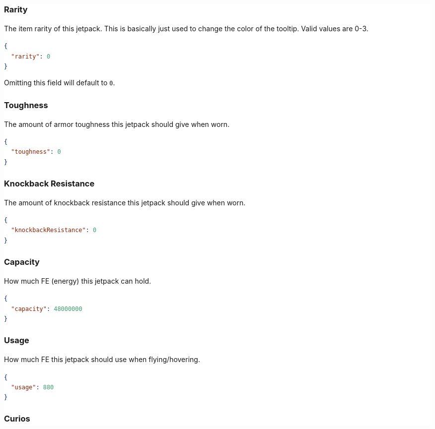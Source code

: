 ### Rarity
The item rarity of this jetpack. This is basically just used to change the color of the tooltip. Valid values are 0-3.
```json
{
  "rarity": 0
}
```
Omitting this field will default to `0`.

### Toughness
<tag value="4.2.1+" severity="success"></tag>

The amount of armor toughness this jetpack should give when worn.
```json
{
  "toughness": 0
}
```

### Knockback Resistance
<tag value="4.2.1+" severity="success"></tag>

The amount of knockback resistance this jetpack should give when worn.
```json
{
  "knockbackResistance": 0
}
```

### Capacity
<tag value="Required"></tag>

How much FE (energy) this jetpack can hold.
```json
{
  "capacity": 48000000
}
```

### Usage
<tag value="Required"></tag>

How much FE this jetpack should use when flying/hovering.
```json
{
  "usage": 880
}
```

### Curios
<tag value="5.1.1+" severity="success"></tag>
